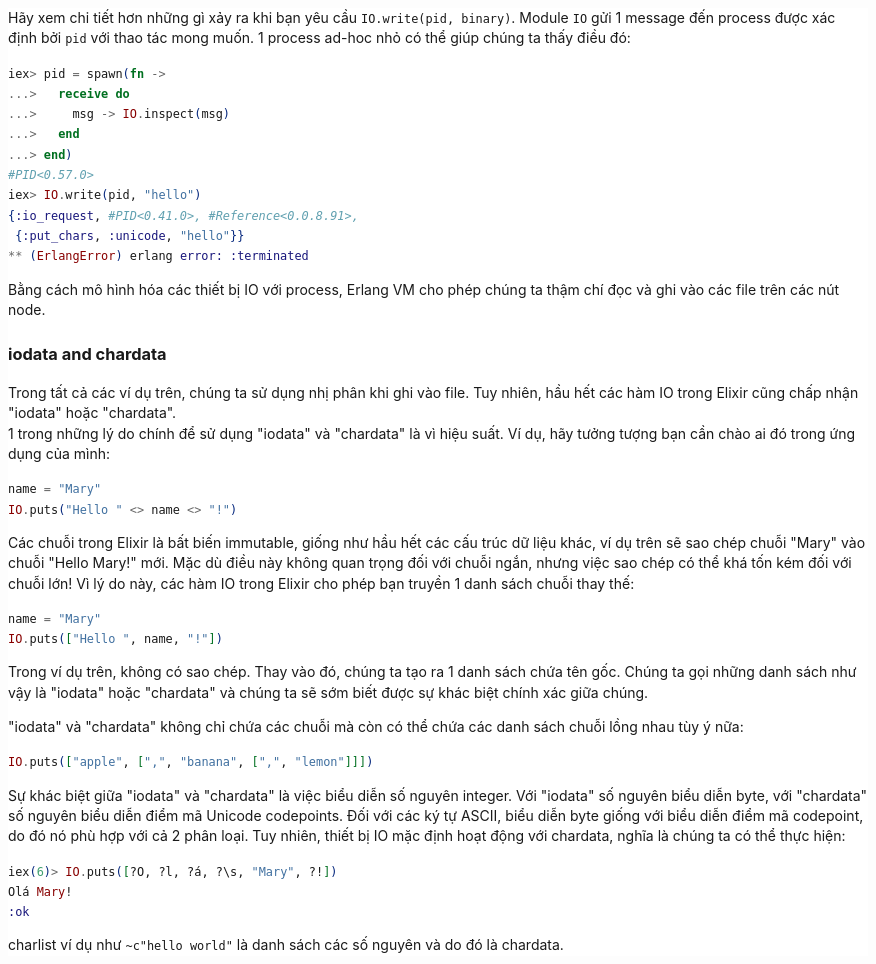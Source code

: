 Hãy xem chi tiết hơn những gì xảy ra khi bạn yêu cầu `IO.write(pid, binary)`. Module `IO` gửi 1 message đến process được xác định bởi `pid` với thao tác mong muốn. 1 process ad-hoc nhỏ có thể giúp chúng ta thấy điều đó:  
```elixir
iex> pid = spawn(fn ->
...>   receive do
...>     msg -> IO.inspect(msg)
...>   end
...> end)
#PID<0.57.0>
iex> IO.write(pid, "hello")
{:io_request, #PID<0.41.0>, #Reference<0.0.8.91>,
 {:put_chars, :unicode, "hello"}}
** (ErlangError) erlang error: :terminated
```
Bằng cách mô hình hóa các thiết bị IO với process, Erlang VM cho phép chúng ta thậm chí đọc và ghi vào các file trên các nút node.  


### iodata and chardata
Trong tất cả các ví dụ trên, chúng ta sử dụng nhị phân khi ghi vào file. Tuy nhiên, hầu hết các hàm IO trong Elixir cũng chấp nhận "iodata" hoặc "chardata".  
1 trong những lý do chính để sử dụng "iodata" và "chardata" là vì hiệu suất. Ví dụ, hãy tưởng tượng bạn cần chào ai đó trong ứng dụng của mình:  
```elixir
name = "Mary"
IO.puts("Hello " <> name <> "!")
```
Các chuỗi trong Elixir là bất biến immutable, giống như hầu hết các cấu trúc dữ liệu khác, ví dụ trên sẽ sao chép chuỗi "Mary" vào chuỗi "Hello Mary!" mới. Mặc dù điều này không quan trọng đối với chuỗi ngắn, nhưng việc sao chép có thể khá tốn kém đối với chuỗi lớn! Vì lý do này, các hàm IO trong Elixir cho phép bạn truyền 1 danh sách chuỗi thay thế:  
```elixir
name = "Mary"
IO.puts(["Hello ", name, "!"])
```
Trong ví dụ trên, không có sao chép. Thay vào đó, chúng ta tạo ra 1 danh sách chứa tên gốc. Chúng ta gọi những danh sách như vậy là "iodata" hoặc "chardata" và chúng ta sẽ sớm biết được sự khác biệt chính xác giữa chúng.  

"iodata" và "chardata" không chỉ chứa các chuỗi mà còn có thể chứa các danh sách chuỗi lồng nhau tùy ý nữa:  
```elixir
IO.puts(["apple", [",", "banana", [",", "lemon"]]])
```

Sự khác biệt giữa "iodata" và "chardata" là việc biểu diễn số nguyên integer. Với "iodata" số nguyên biểu diễn byte, với "chardata" số nguyên biểu diễn điểm mã Unicode codepoints. Đối với các ký tự ASCII, biểu diễn byte giống với biểu diễn điểm mã codepoint, do đó nó phù hợp với cả 2 phân loại. Tuy nhiên, thiết bị IO mặc định hoạt động với chardata, nghĩa là chúng ta có thể thực hiện:  
```elixir
iex(6)> IO.puts([?O, ?l, ?á, ?\s, "Mary", ?!])
Olá Mary!
:ok
```
charlist ví dụ như `~c"hello world"` là danh sách các số nguyên và do đó là chardata.  
